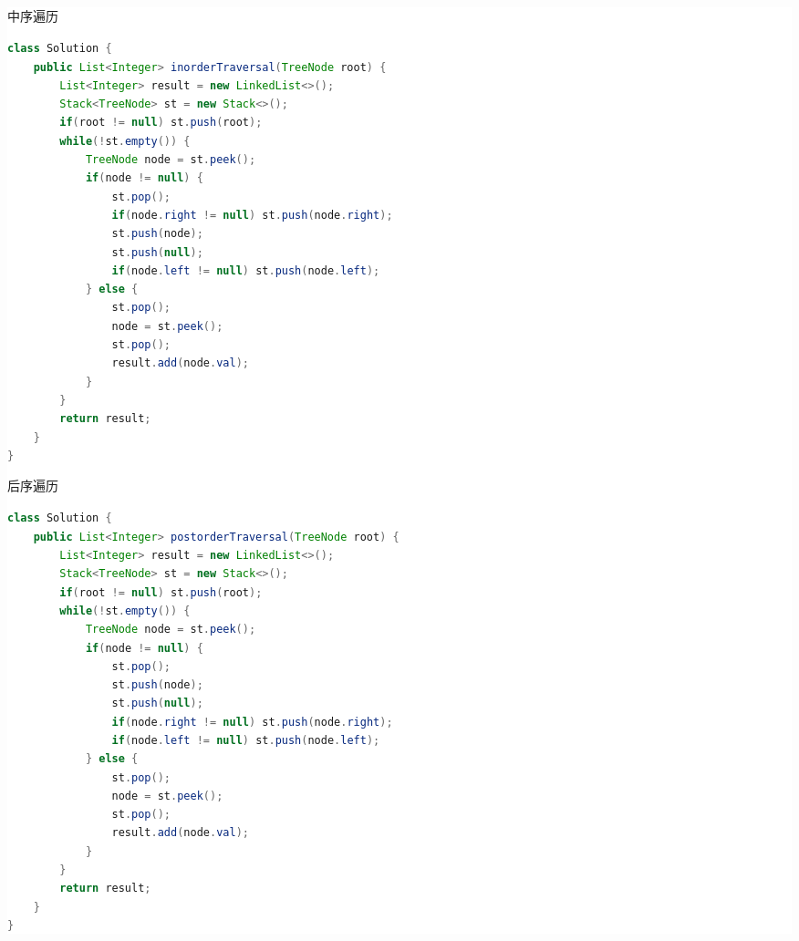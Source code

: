 中序遍历

```java
class Solution {
    public List<Integer> inorderTraversal(TreeNode root) {
        List<Integer> result = new LinkedList<>();
        Stack<TreeNode> st = new Stack<>();
        if(root != null) st.push(root);
        while(!st.empty()) {
            TreeNode node = st.peek();
            if(node != null) {
                st.pop();
                if(node.right != null) st.push(node.right);
                st.push(node);
                st.push(null);
                if(node.left != null) st.push(node.left);
            } else {
                st.pop();
                node = st.peek();
                st.pop();
                result.add(node.val);
            }
        }
        return result;
    }
}
```

后序遍历

```java
class Solution {
    public List<Integer> postorderTraversal(TreeNode root) {
        List<Integer> result = new LinkedList<>();
        Stack<TreeNode> st = new Stack<>();
        if(root != null) st.push(root);
        while(!st.empty()) {
            TreeNode node = st.peek();
            if(node != null) {
                st.pop();
                st.push(node);
                st.push(null);
                if(node.right != null) st.push(node.right);
                if(node.left != null) st.push(node.left);
            } else {
                st.pop();
                node = st.peek();
                st.pop();
                result.add(node.val);
            }
        }
        return result;
    }
}
```
